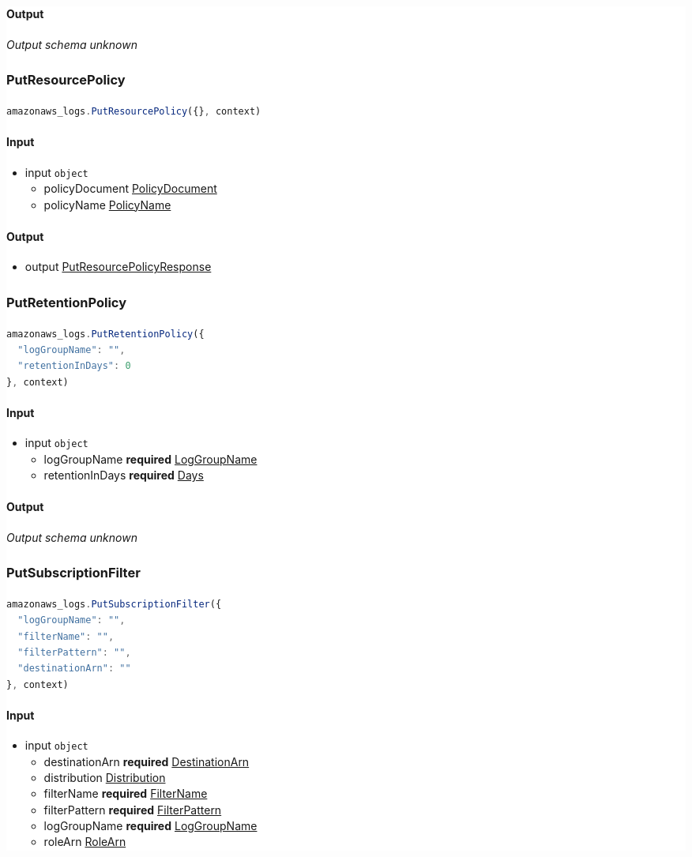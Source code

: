 #### Output
*Output schema unknown*

### PutResourcePolicy



```js
amazonaws_logs.PutResourcePolicy({}, context)
```

#### Input
* input `object`
  * policyDocument [PolicyDocument](#policydocument)
  * policyName [PolicyName](#policyname)

#### Output
* output [PutResourcePolicyResponse](#putresourcepolicyresponse)

### PutRetentionPolicy



```js
amazonaws_logs.PutRetentionPolicy({
  "logGroupName": "",
  "retentionInDays": 0
}, context)
```

#### Input
* input `object`
  * logGroupName **required** [LogGroupName](#loggroupname)
  * retentionInDays **required** [Days](#days)

#### Output
*Output schema unknown*

### PutSubscriptionFilter



```js
amazonaws_logs.PutSubscriptionFilter({
  "logGroupName": "",
  "filterName": "",
  "filterPattern": "",
  "destinationArn": ""
}, context)
```

#### Input
* input `object`
  * destinationArn **required** [DestinationArn](#destinationarn)
  * distribution [Distribution](#distribution)
  * filterName **required** [FilterName](#filtername)
  * filterPattern **required** [FilterPattern](#filterpattern)
  * logGroupName **required** [LogGroupName](#loggroupname)
  * roleArn [RoleArn](#rolearn)
